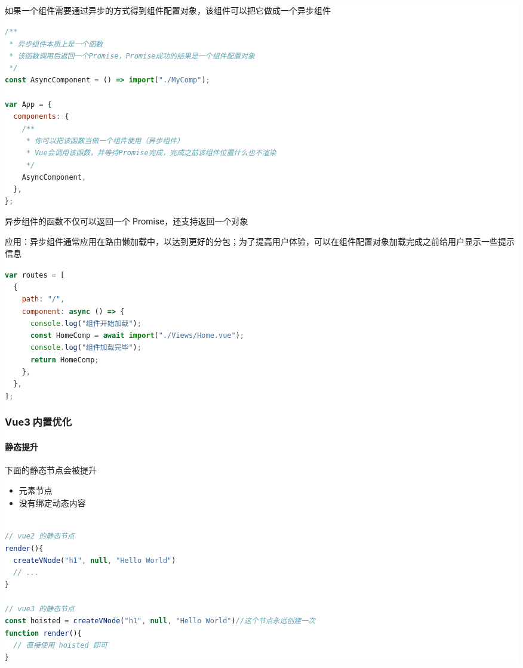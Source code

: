 如果一个组件需要通过异步的方式得到组件配置对象，该组件可以把它做成一个异步组件

```js
/**
 * 异步组件本质上是一个函数
 * 该函数调用后返回一个Promise，Promise成功的结果是一个组件配置对象
 */
const AsyncComponent = () => import("./MyComp");

var App = {
  components: {
    /**
     * 你可以把该函数当做一个组件使用（异步组件）
     * Vue会调用该函数，并等待Promise完成，完成之前该组件位置什么也不渲染
     */
    AsyncComponent,
  },
};
```

异步组件的函数不仅可以返回一个 Promise，还支持返回一个对象

应用：异步组件通常应用在路由懒加载中，以达到更好的分包；为了提高用户体验，可以在组件配置对象加载完成之前给用户显示一些提示信息

```js
var routes = [
  {
    path: "/",
    component: async () => {
      console.log("组件开始加载");
      const HomeComp = await import("./Views/Home.vue");
      console.log("组件加载完毕");
      return HomeComp;
    },
  },
];
```

### Vue3 内置优化

#### 静态提升

下面的静态节点会被提升

- 元素节点
- 没有绑定动态内容

```js

// vue2 的静态节点
render(){
  createVNode("h1", null, "Hello World")
  // ...
}

// vue3 的静态节点
const hoisted = createVNode("h1", null, "Hello World")//这个节点永远创建一次
function render(){
  // 直接使用 hoisted 即可
}
```
